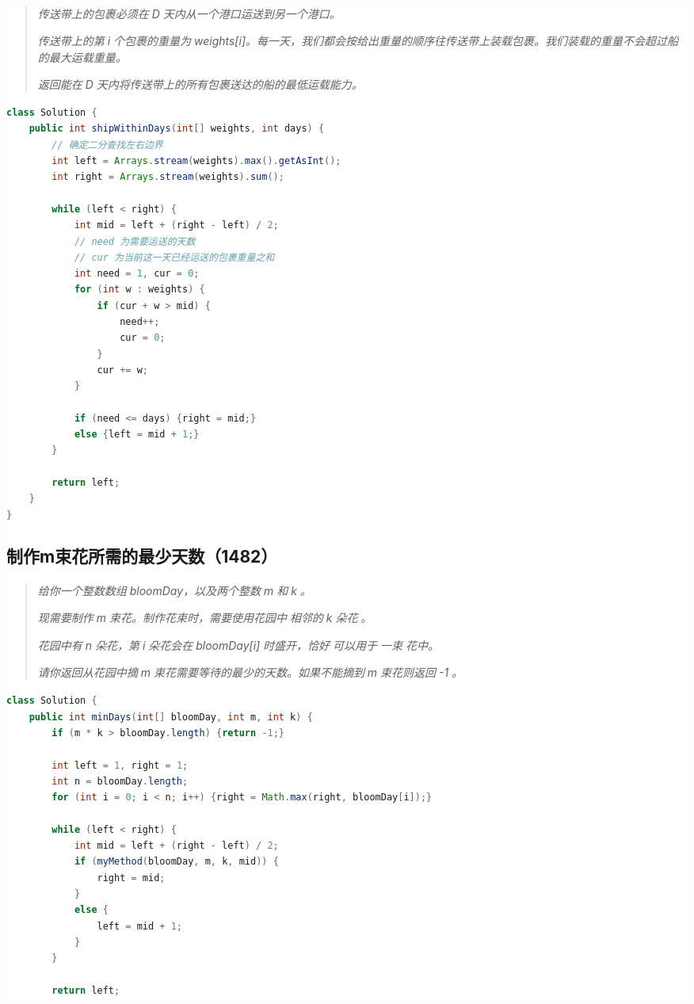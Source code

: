 > *传送带上的包裹必须在 D 天内从一个港口运送到另一个港口。*
>
> *传送带上的第 i 个包裹的重量为 weights[i]。每一天，我们都会按给出重量的顺序往传送带上装载包裹。我们装载的重量不会超过船的最大运载重量。*
>
> *返回能在 D 天内将传送带上的所有包裹送达的船的最低运载能力。*

```java
class Solution {
    public int shipWithinDays(int[] weights, int days) {
        // 确定二分查找左右边界
        int left = Arrays.stream(weights).max().getAsInt();
        int right = Arrays.stream(weights).sum();

        while (left < right) {
            int mid = left + (right - left) / 2;
            // need 为需要运送的天数
            // cur 为当前这一天已经运送的包裹重量之和
            int need = 1, cur = 0;
            for (int w : weights) {
                if (cur + w > mid) {
                    need++;
                    cur = 0;
                }
                cur += w;
            }

            if (need <= days) {right = mid;}
            else {left = mid + 1;}
        }

        return left;
    }
}
```

## 制作m束花所需的最少天数（1482）

> *给你一个整数数组 bloomDay，以及两个整数 m 和 k 。*
>
> *现需要制作 m 束花。制作花束时，需要使用花园中 相邻的 k 朵花 。*
>
> *花园中有 n 朵花，第 i 朵花会在 bloomDay[i] 时盛开，恰好 可以用于 一束 花中。*
>
> *请你返回从花园中摘 m 束花需要等待的最少的天数。如果不能摘到 m 束花则返回 -1 。*

```java
class Solution {
    public int minDays(int[] bloomDay, int m, int k) {
        if (m * k > bloomDay.length) {return -1;}

        int left = 1, right = 1;
        int n = bloomDay.length;
        for (int i = 0; i < n; i++) {right = Math.max(right, bloomDay[i]);}

        while (left < right) {
            int mid = left + (right - left) / 2;
            if (myMethod(bloomDay, m, k, mid)) {
                right = mid;
            }
            else {
                left = mid + 1;
            }
        }
        
        return left;
```